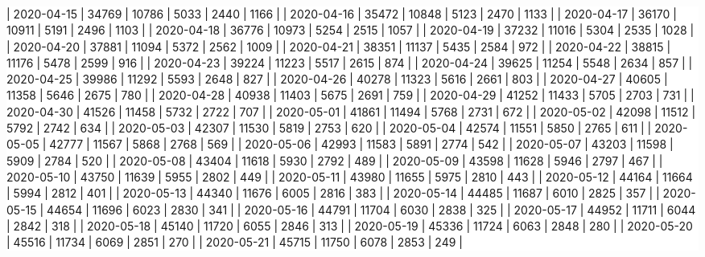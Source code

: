 | 2020-04-15 | 34769 | 10786 | 5033 | 2440 | 1166 |
| 2020-04-16 | 35472 | 10848 | 5123 | 2470 | 1133 |
| 2020-04-17 | 36170 | 10911 | 5191 | 2496 | 1103 |
| 2020-04-18 | 36776 | 10973 | 5254 | 2515 | 1057 |
| 2020-04-19 | 37232 | 11016 | 5304 | 2535 | 1028 |
| 2020-04-20 | 37881 | 11094 | 5372 | 2562 | 1009 |
| 2020-04-21 | 38351 | 11137 | 5435 | 2584 | 972 |
| 2020-04-22 | 38815 | 11176 | 5478 | 2599 | 916 |
| 2020-04-23 | 39224 | 11223 | 5517 | 2615 | 874 |
| 2020-04-24 | 39625 | 11254 | 5548 | 2634 | 857 |
| 2020-04-25 | 39986 | 11292 | 5593 | 2648 | 827 |
| 2020-04-26 | 40278 | 11323 | 5616 | 2661 | 803 |
| 2020-04-27 | 40605 | 11358 | 5646 | 2675 | 780 |
| 2020-04-28 | 40938 | 11403 | 5675 | 2691 | 759 |
| 2020-04-29 | 41252 | 11433 | 5705 | 2703 | 731 |
| 2020-04-30 | 41526 | 11458 | 5732 | 2722 | 707 |
| 2020-05-01 | 41861 | 11494 | 5768 | 2731 | 672 |
| 2020-05-02 | 42098 | 11512 | 5792 | 2742 | 634 |
| 2020-05-03 | 42307 | 11530 | 5819 | 2753 | 620 |
| 2020-05-04 | 42574 | 11551 | 5850 | 2765 | 611 |
| 2020-05-05 | 42777 | 11567 | 5868 | 2768 | 569 |
| 2020-05-06 | 42993 | 11583 | 5891 | 2774 | 542 |
| 2020-05-07 | 43203 | 11598 | 5909 | 2784 | 520 |
| 2020-05-08 | 43404 | 11618 | 5930 | 2792 | 489 |
| 2020-05-09 | 43598 | 11628 | 5946 | 2797 | 467 |
| 2020-05-10 | 43750 | 11639 | 5955 | 2802 | 449 |
| 2020-05-11 | 43980 | 11655 | 5975 | 2810 | 443 |
| 2020-05-12 | 44164 | 11664 | 5994 | 2812 | 401 |
| 2020-05-13 | 44340 | 11676 | 6005 | 2816 | 383 |
| 2020-05-14 | 44485 | 11687 | 6010 | 2825 | 357 |
| 2020-05-15 | 44654 | 11696 | 6023 | 2830 | 341 |
| 2020-05-16 | 44791 | 11704 | 6030 | 2838 | 325 |
| 2020-05-17 | 44952 | 11711 | 6044 | 2842 | 318 |
| 2020-05-18 | 45140 | 11720 | 6055 | 2846 | 313 |
| 2020-05-19 | 45336 | 11724 | 6063 | 2848 | 280 |
| 2020-05-20 | 45516 | 11734 | 6069 | 2851 | 270 |
| 2020-05-21 | 45715 | 11750 | 6078 | 2853 | 249 |